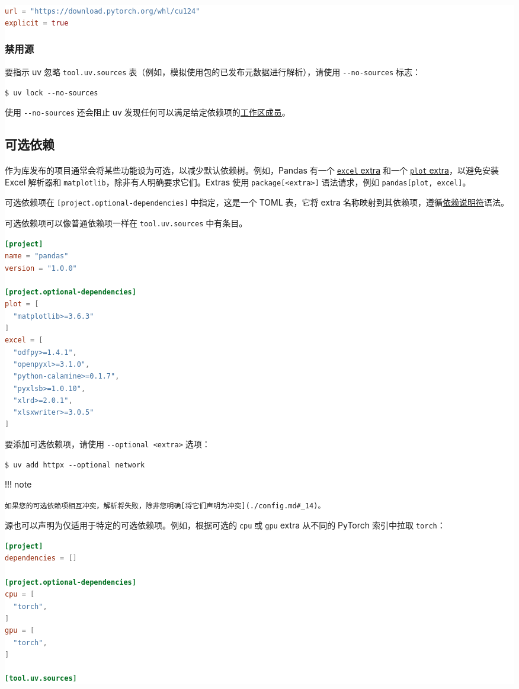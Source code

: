 ```toml title="pyproject.toml" hl_lines="6-7"
url = "https://download.pytorch.org/whl/cu124"
explicit = true
```

### 禁用源

要指示 uv 忽略 `tool.uv.sources` 表（例如，模拟使用包的已发布元数据进行解析），请使用 `--no-sources` 标志：

```console
$ uv lock --no-sources
```

使用 `--no-sources` 还会阻止 uv 发现任何可以满足给定依赖项的[工作区成员](#_12)。

## 可选依赖

作为库发布的项目通常会将某些功能设为可选，以减少默认依赖树。例如，Pandas 有一个 [`excel` extra](https://pandas.pydata.org/docs/getting_started/install.html#excel-files) 和一个 [`plot` extra](https://pandas.pydata.org/docs/getting_started/install.html#visualization)，以避免安装 Excel 解析器和 `matplotlib`，除非有人明确要求它们。Extras 使用 `package[<extra>]` 语法请求，例如 `pandas[plot, excel]`。

可选依赖项在 `[project.optional-dependencies]` 中指定，这是一个 TOML 表，它将 extra 名称映射到其依赖项，遵循[依赖说明符](#pep-508)语法。

可选依赖项可以像普通依赖项一样在 `tool.uv.sources` 中有条目。

```toml title="pyproject.toml"
[project]
name = "pandas"
version = "1.0.0"

[project.optional-dependencies]
plot = [
  "matplotlib>=3.6.3"
]
excel = [
  "odfpy>=1.4.1",
  "openpyxl>=3.1.0",
  "python-calamine>=0.1.7",
  "pyxlsb>=1.0.10",
  "xlrd>=2.0.1",
  "xlsxwriter>=3.0.5"
]
```

要添加可选依赖项，请使用 `--optional <extra>` 选项：

```console
$ uv add httpx --optional network
```

!!! note

    如果您的可选依赖项相互冲突，解析将失败，除非您明确[将它们声明为冲突](./config.md#_14)。

源也可以声明为仅适用于特定的可选依赖项。例如，根据可选的 `cpu` 或 `gpu` extra 从不同的 PyTorch 索引中拉取 `torch`：

```toml title="pyproject.toml"
[project]
dependencies = []

[project.optional-dependencies]
cpu = [
  "torch",
]
gpu = [
  "torch",
]

[tool.uv.sources]
```